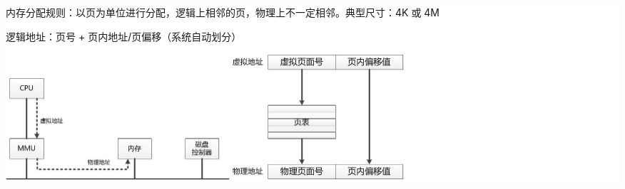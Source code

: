 内存分配规则：以页为单位进行分配，逻辑上相邻的页，物理上不一定相邻。典型尺寸：4K 或 4M

逻辑地址：页号 + 页内地址/页偏移（系统自动划分）

<img src="../%E6%93%8D%E4%BD%9C%E7%B3%BB%E7%BB%9F%E5%9F%BA%E7%A1%80%E7%9F%A5%E8%AF%86/assets/381412-20160102005851870-1563056466.jpg" style="zoom:50%" /> <img src="../%E6%93%8D%E4%BD%9C%E7%B3%BB%E7%BB%9F%E5%9F%BA%E7%A1%80%E7%9F%A5%E8%AF%86/assets/381412-20160102010913635-662925378.jpg" style="zoom:50%" /> 
